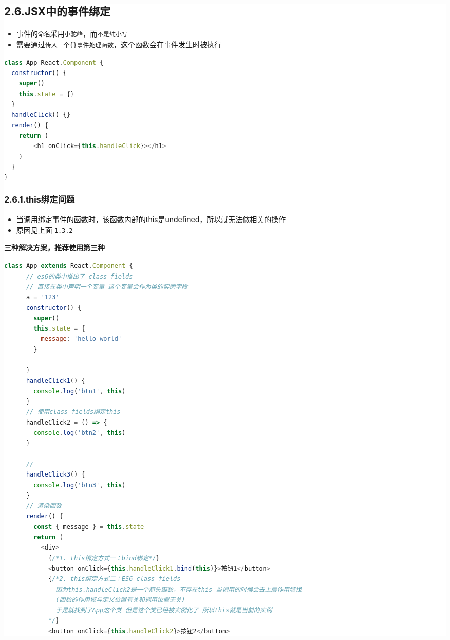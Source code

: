 ## 2.6.JSX中的事件绑定

* 事件的`命名`采用`小驼峰`，而`不是纯小写`
* 需要通过`传入一个{}事件处理函数`，这个函数会在事件发生时被执行

```js
class App React.Component {
  constructor() {
    super()
    this.state = {}
  }
  handleClick() {}
  render() {
    return (
    	<h1 onClick={this.handleClick}></h1>
    )
  }
}
```

### 2.6.1.this绑定问题

* 当调用绑定事件的函数时，该函数内部的this是undefined，所以就无法做相关的操作
* 原因见上面 `1.3.2`

**三种解决方案，推荐使用第三种**

```js
class App extends React.Component {
      // es6的类中推出了 class fields 
      // 直接在类中声明一个变量 这个变量会作为类的实例字段
      a = '123'
      constructor() {
        super()
        this.state = {
          message: 'hello world'
        }

      }
      handleClick1() {
        console.log('btn1', this)
      }
      // 使用class fields绑定this
      handleClick2 = () => {
        console.log('btn2', this)
      }

      // 
      handleClick3() {
        console.log('btn3', this)
      }
      // 渲染函数
      render() {
        const { message } = this.state
        return (
          <div>
            {/*1. this绑定方式一：bind绑定*/}
            <button onClick={this.handleClick1.bind(this)}>按钮1</button>
            {/*2. this绑定方式二：ES6 class fields
              因为this.handleClick2是一个箭头函数，不存在this 当调用的时候会去上层作用域找
              (函数的作用域与定义位置有关和调用位置无关)
              于是就找到了App这个类 但是这个类已经被实例化了 所以this就是当前的实例
            */}
            <button onClick={this.handleClick2}>按钮2</button>

```